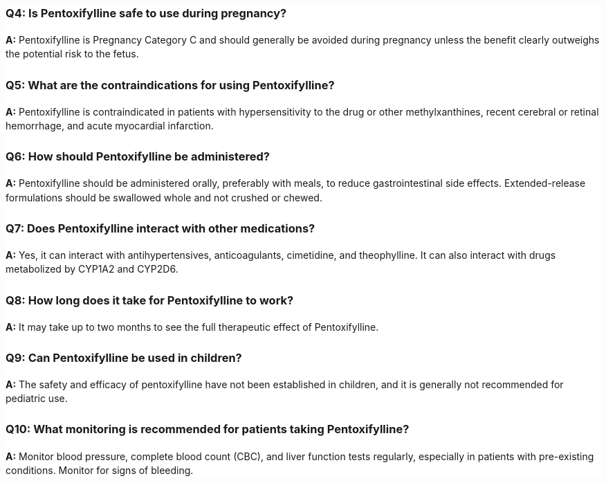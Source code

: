 
### **Q4: Is Pentoxifylline safe to use during pregnancy?**
**A:** Pentoxifylline is Pregnancy Category C and should generally be avoided during pregnancy unless the benefit clearly outweighs the potential risk to the fetus.


### **Q5:  What are the contraindications for using Pentoxifylline?**
**A:**  Pentoxifylline is contraindicated in patients with hypersensitivity to the drug or other methylxanthines, recent cerebral or retinal hemorrhage, and acute myocardial infarction.


### **Q6:  How should Pentoxifylline be administered?**
**A:**  Pentoxifylline should be administered orally, preferably with meals, to reduce gastrointestinal side effects.  Extended-release formulations should be swallowed whole and not crushed or chewed.


### **Q7: Does Pentoxifylline interact with other medications?**
**A:** Yes, it can interact with antihypertensives, anticoagulants, cimetidine, and theophylline.  It can also interact with drugs metabolized by CYP1A2 and CYP2D6.


### **Q8: How long does it take for Pentoxifylline to work?**
**A:** It may take up to two months to see the full therapeutic effect of Pentoxifylline.


### **Q9: Can Pentoxifylline be used in children?**
**A:** The safety and efficacy of pentoxifylline have not been established in children, and it is generally not recommended for pediatric use.



### **Q10: What monitoring is recommended for patients taking Pentoxifylline?**
**A:** Monitor blood pressure, complete blood count (CBC), and liver function tests regularly, especially in patients with pre-existing conditions.  Monitor for signs of bleeding.
